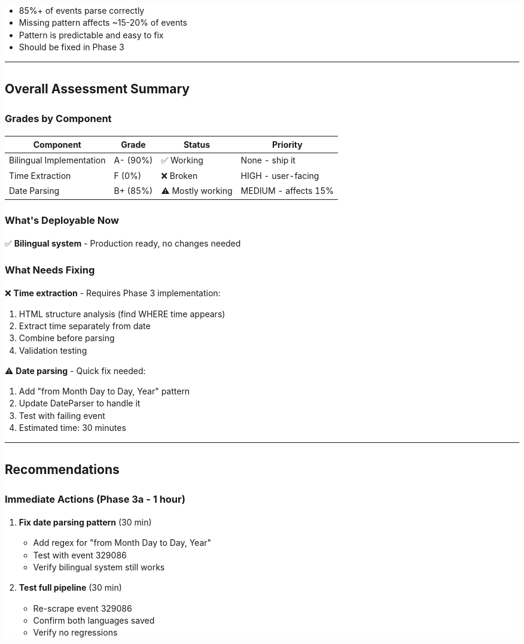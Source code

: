 - 85%+ of events parse correctly
- Missing pattern affects ~15-20% of events
- Pattern is predictable and easy to fix
- Should be fixed in Phase 3

---

## Overall Assessment Summary

### Grades by Component

| Component | Grade | Status | Priority |
|-----------|-------|--------|----------|
| Bilingual Implementation | A- (90%) | ✅ Working | None - ship it |
| Time Extraction | F (0%) | ❌ Broken | HIGH - user-facing |
| Date Parsing | B+ (85%) | ⚠️ Mostly working | MEDIUM - affects 15% |

### What's Deployable Now

✅ **Bilingual system** - Production ready, no changes needed

### What Needs Fixing

❌ **Time extraction** - Requires Phase 3 implementation:
1. HTML structure analysis (find WHERE time appears)
2. Extract time separately from date
3. Combine before parsing
4. Validation testing

⚠️ **Date parsing** - Quick fix needed:
1. Add "from Month Day to Day, Year" pattern
2. Update DateParser to handle it
3. Test with failing event
4. Estimated time: 30 minutes

---

## Recommendations

### Immediate Actions (Phase 3a - 1 hour)

1. **Fix date parsing pattern** (30 min)
   - Add regex for "from Month Day to Day, Year"
   - Test with event 329086
   - Verify bilingual system still works

2. **Test full pipeline** (30 min)
   - Re-scrape event 329086
   - Confirm both languages saved
   - Verify no regressions
